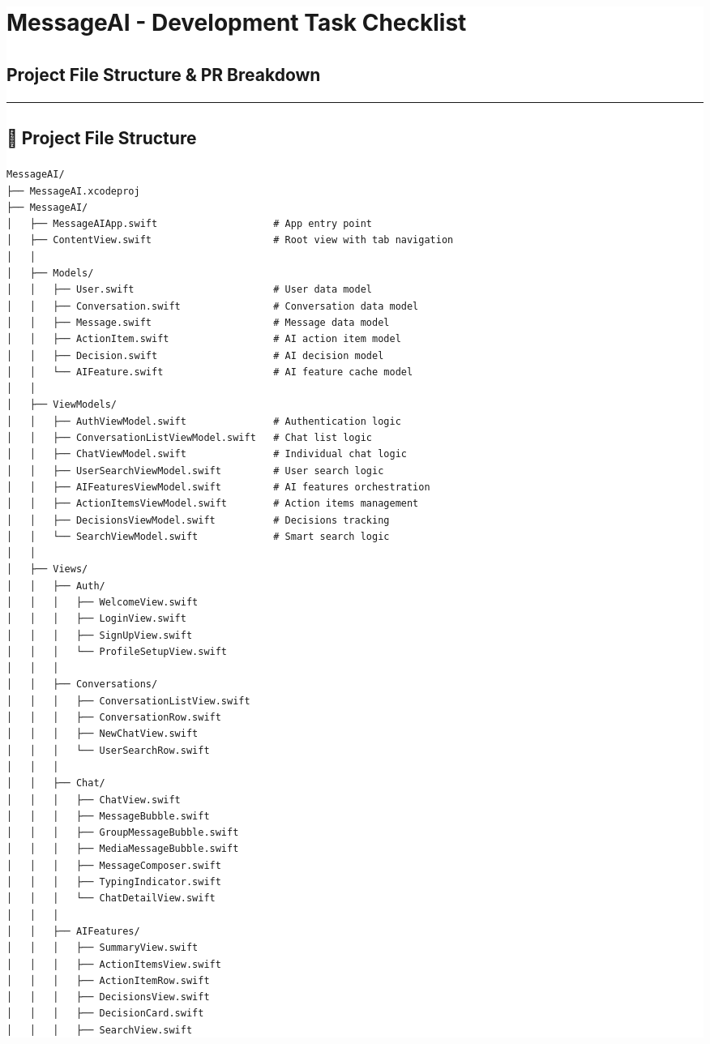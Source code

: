 # MessageAI - Development Task Checklist
## Project File Structure & PR Breakdown

---

## 📁 Project File Structure

```
MessageAI/
├── MessageAI.xcodeproj
├── MessageAI/
│   ├── MessageAIApp.swift                    # App entry point
│   ├── ContentView.swift                     # Root view with tab navigation
│   │
│   ├── Models/
│   │   ├── User.swift                        # User data model
│   │   ├── Conversation.swift                # Conversation data model
│   │   ├── Message.swift                     # Message data model
│   │   ├── ActionItem.swift                  # AI action item model
│   │   ├── Decision.swift                    # AI decision model
│   │   └── AIFeature.swift                   # AI feature cache model
│   │
│   ├── ViewModels/
│   │   ├── AuthViewModel.swift               # Authentication logic
│   │   ├── ConversationListViewModel.swift   # Chat list logic
│   │   ├── ChatViewModel.swift               # Individual chat logic
│   │   ├── UserSearchViewModel.swift         # User search logic
│   │   ├── AIFeaturesViewModel.swift         # AI features orchestration
│   │   ├── ActionItemsViewModel.swift        # Action items management
│   │   ├── DecisionsViewModel.swift          # Decisions tracking
│   │   └── SearchViewModel.swift             # Smart search logic
│   │
│   ├── Views/
│   │   ├── Auth/
│   │   │   ├── WelcomeView.swift
│   │   │   ├── LoginView.swift
│   │   │   ├── SignUpView.swift
│   │   │   └── ProfileSetupView.swift
│   │   │
│   │   ├── Conversations/
│   │   │   ├── ConversationListView.swift
│   │   │   ├── ConversationRow.swift
│   │   │   ├── NewChatView.swift
│   │   │   └── UserSearchRow.swift
│   │   │
│   │   ├── Chat/
│   │   │   ├── ChatView.swift
│   │   │   ├── MessageBubble.swift
│   │   │   ├── GroupMessageBubble.swift
│   │   │   ├── MediaMessageBubble.swift
│   │   │   ├── MessageComposer.swift
│   │   │   ├── TypingIndicator.swift
│   │   │   └── ChatDetailView.swift
│   │   │
│   │   ├── AIFeatures/
│   │   │   ├── SummaryView.swift
│   │   │   ├── ActionItemsView.swift
│   │   │   ├── ActionItemRow.swift
│   │   │   ├── DecisionsView.swift
│   │   │   ├── DecisionCard.swift
│   │   │   ├── SearchView.swift
```